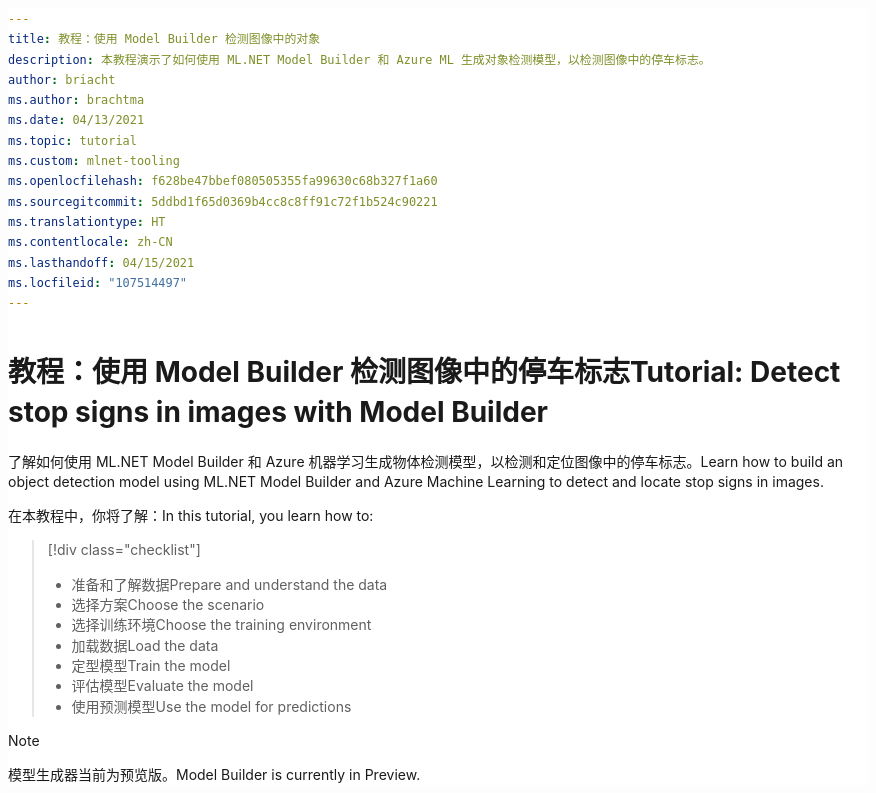 ```yaml
---
title: 教程：使用 Model Builder 检测图像中的对象
description: 本教程演示了如何使用 ML.NET Model Builder 和 Azure ML 生成对象检测模型，以检测图像中的停车标志。
author: briacht
ms.author: brachtma
ms.date: 04/13/2021
ms.topic: tutorial
ms.custom: mlnet-tooling
ms.openlocfilehash: f628be47bbef080505355fa99630c68b327f1a60
ms.sourcegitcommit: 5ddbd1f65d0369b4cc8c8ff91c72f1b524c90221
ms.translationtype: HT
ms.contentlocale: zh-CN
ms.lasthandoff: 04/15/2021
ms.locfileid: "107514497"
---
```

# <a name="tutorial-detect-stop-signs-in-images-with-model-builder"></a><span data-ttu-id="6b593-103">教程：使用 Model Builder 检测图像中的停车标志</span><span class="sxs-lookup"><span data-stu-id="6b593-103">Tutorial: Detect stop signs in images with Model Builder</span></span>

<span data-ttu-id="6b593-104">了解如何使用 ML.NET Model Builder 和 Azure 机器学习生成物体检测模型，以检测和定位图像中的停车标志。</span><span class="sxs-lookup"><span data-stu-id="6b593-104">Learn how to build an object detection model using ML.NET Model Builder and Azure Machine Learning to detect and locate stop signs in images.</span></span>

<span data-ttu-id="6b593-105">在本教程中，你将了解：</span><span class="sxs-lookup"><span data-stu-id="6b593-105">In this tutorial, you learn how to:</span></span>

> [!div class="checklist"]
>
> - <span data-ttu-id="6b593-106">准备和了解数据</span><span class="sxs-lookup"><span data-stu-id="6b593-106">Prepare and understand the data</span></span>
> - <span data-ttu-id="6b593-107">选择方案</span><span class="sxs-lookup"><span data-stu-id="6b593-107">Choose the scenario</span></span>
> - <span data-ttu-id="6b593-108">选择训练环境</span><span class="sxs-lookup"><span data-stu-id="6b593-108">Choose the training environment</span></span>
> - <span data-ttu-id="6b593-109">加载数据</span><span class="sxs-lookup"><span data-stu-id="6b593-109">Load the data</span></span>
> - <span data-ttu-id="6b593-110">定型模型</span><span class="sxs-lookup"><span data-stu-id="6b593-110">Train the model</span></span>
> - <span data-ttu-id="6b593-111">评估模型</span><span class="sxs-lookup"><span data-stu-id="6b593-111">Evaluate the model</span></span>
> - <span data-ttu-id="6b593-112">使用预测模型</span><span class="sxs-lookup"><span data-stu-id="6b593-112">Use the model for predictions</span></span>

> [!NOTE]
> <span data-ttu-id="6b593-113">模型生成器当前为预览版。</span><span class="sxs-lookup"><span data-stu-id="6b593-113">Model Builder is currently in Preview.</span></span>
